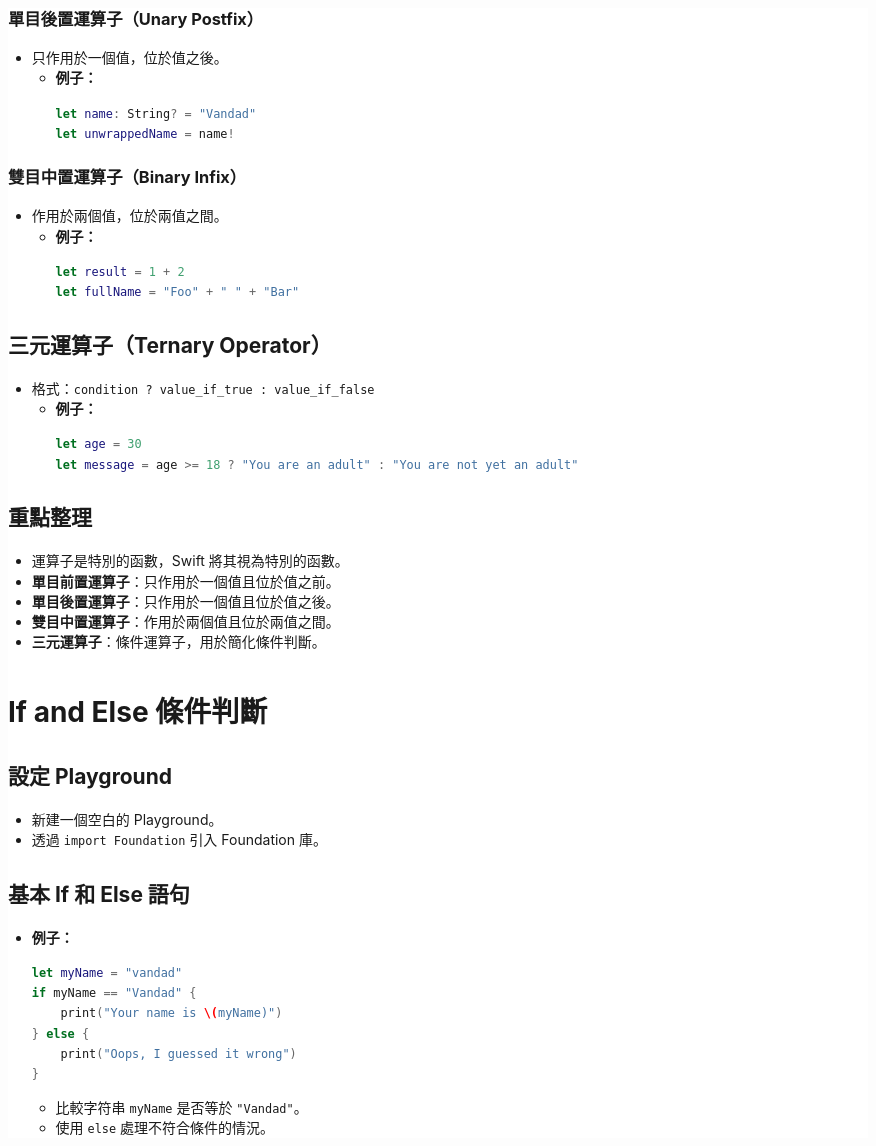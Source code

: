 ### 單目後置運算子（Unary Postfix）
- 只作用於一個值，位於值之後。
  - **例子：**
    ```swift
    let name: String? = "Vandad"
    let unwrappedName = name!
    ```

### 雙目中置運算子（Binary Infix）
- 作用於兩個值，位於兩值之間。
  - **例子：**
    ```swift
    let result = 1 + 2
    let fullName = "Foo" + " " + "Bar"
    ```

## 三元運算子（Ternary Operator）
- 格式：`condition ? value_if_true : value_if_false`
  - **例子：**
    ```swift
    let age = 30
    let message = age >= 18 ? "You are an adult" : "You are not yet an adult"
    ```

## 重點整理
- 運算子是特別的函數，Swift 將其視為特別的函數。
- **單目前置運算子**：只作用於一個值且位於值之前。
- **單目後置運算子**：只作用於一個值且位於值之後。
- **雙目中置運算子**：作用於兩個值且位於兩值之間。
- **三元運算子**：條件運算子，用於簡化條件判斷。

# If and Else 條件判斷

## 設定 Playground
- 新建一個空白的 Playground。
- 透過 `import Foundation` 引入 Foundation 庫。

## 基本 If 和 Else 語句
- **例子：**
  ```swift
  let myName = "vandad"
  if myName == "Vandad" {
      print("Your name is \(myName)")
  } else {
      print("Oops, I guessed it wrong")
  }
  ```
  - 比較字符串 `myName` 是否等於 `"Vandad"`。
  - 使用 `else` 處理不符合條件的情況。
